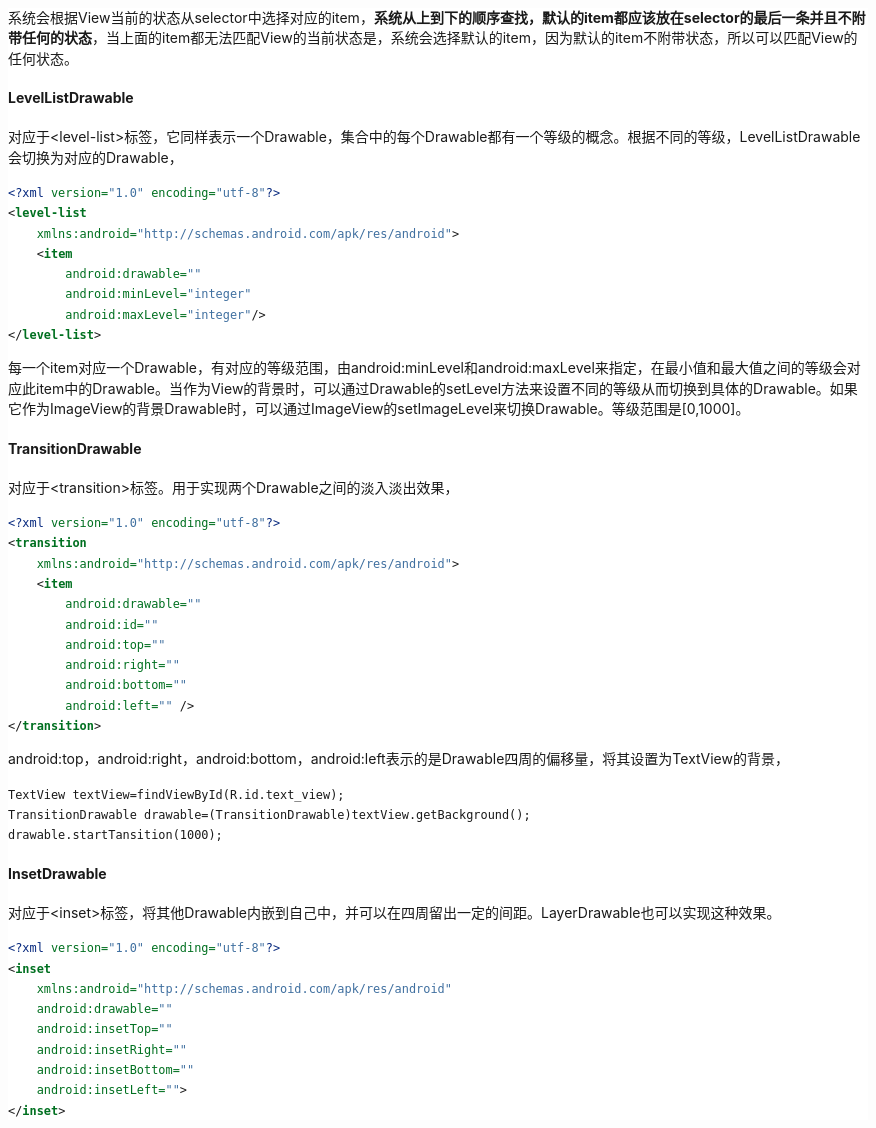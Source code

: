 系统会根据View当前的状态从selector中选择对应的item，**系统从上到下的顺序查找，默认的item都应该放在selector的最后一条并且不附带任何的状态**，当上面的item都无法匹配View的当前状态是，系统会选择默认的item，因为默认的item不附带状态，所以可以匹配View的任何状态。

#### LevelListDrawable

对应于\<level-list>标签，它同样表示一个Drawable，集合中的每个Drawable都有一个等级的概念。根据不同的等级，LevelListDrawable会切换为对应的Drawable，

```xml
<?xml version="1.0" encoding="utf-8"?>
<level-list
    xmlns:android="http://schemas.android.com/apk/res/android">
    <item
        android:drawable=""
        android:minLevel="integer"
        android:maxLevel="integer"/>
</level-list>
```

每一个item对应一个Drawable，有对应的等级范围，由android:minLevel和android:maxLevel来指定，在最小值和最大值之间的等级会对应此item中的Drawable。当作为View的背景时，可以通过Drawable的setLevel方法来设置不同的等级从而切换到具体的Drawable。如果它作为ImageView的背景Drawable时，可以通过ImageView的setImageLevel来切换Drawable。等级范围是[0,1000]。

#### TransitionDrawable

对应于\<transition>标签。用于实现两个Drawable之间的淡入淡出效果，

```xml
<?xml version="1.0" encoding="utf-8"?>
<transition
    xmlns:android="http://schemas.android.com/apk/res/android">
    <item
        android:drawable=""
        android:id=""
        android:top=""
        android:right=""
        android:bottom=""
        android:left="" />
</transition>
```

android:top，android:right，android:bottom，android:left表示的是Drawable四周的偏移量，将其设置为TextView的背景，

```xml
TextView textView=findViewById(R.id.text_view);
TransitionDrawable drawable=(TransitionDrawable)textView.getBackground();
drawable.startTansition(1000);
```

#### InsetDrawable

对应于\<inset>标签，将其他Drawable内嵌到自己中，并可以在四周留出一定的间距。LayerDrawable也可以实现这种效果。

```xml
<?xml version="1.0" encoding="utf-8"?>
<inset
    xmlns:android="http://schemas.android.com/apk/res/android"
    android:drawable=""
    android:insetTop=""
    android:insetRight=""
    android:insetBottom=""
    android:insetLeft="">
</inset>
```
